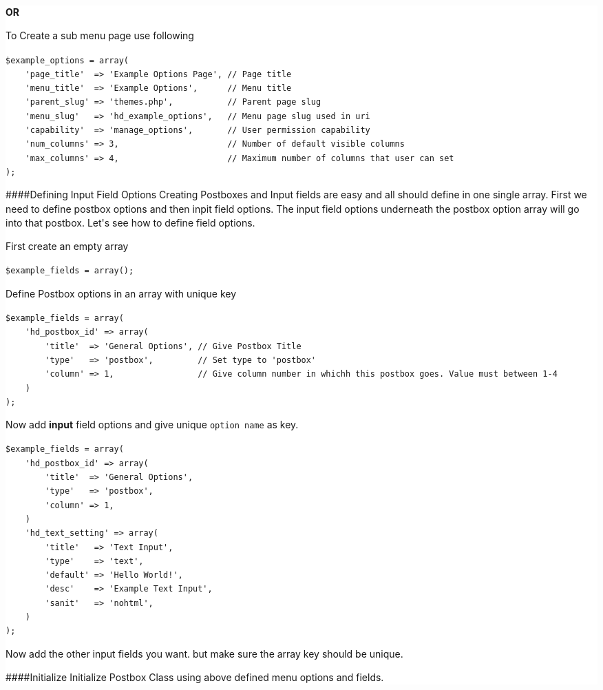**OR**

To Create a sub menu page use following

	$example_options = array(
		'page_title'  => 'Example Options Page', // Page title
		'menu_title'  => 'Example Options',      // Menu title
		'parent_slug' => 'themes.php',           // Parent page slug
		'menu_slug'   => 'hd_example_options',   // Menu page slug used in uri
		'capability'  => 'manage_options',       // User permission capability
		'num_columns' => 3,                      // Number of default visible columns
		'max_columns' => 4,                      // Maximum number of columns that user can set
	);

####Defining Input Field Options
Creating Postboxes and Input fields are easy and all should define in one single array. First we need to define postbox options and then inpit field options.
The input field options underneath the postbox option array will go into that postbox. Let's see how to define field options.

First create an empty array

	$example_fields = array();

Define Postbox options in an array with unique key

	$example_fields = array(
		'hd_postbox_id' => array(
			'title'  => 'General Options', // Give Postbox Title
			'type'   => 'postbox',         // Set type to 'postbox'
			'column' => 1,                 // Give column number in whichh this postbox goes. Value must between 1-4
		)
	);

Now add **input** field options and give unique `option name` as key.

	$example_fields = array(
		'hd_postbox_id' => array(
			'title'  => 'General Options',
			'type'   => 'postbox',
			'column' => 1,
		)
		'hd_text_setting' => array(
			'title'   => 'Text Input',
			'type'    => 'text',
			'default' => 'Hello World!',
			'desc'    => 'Example Text Input',
			'sanit'   => 'nohtml',
		)
	);

Now add the other input fields you want. but make sure the array key should be unique.

####Initialize
Initialize Postbox Class using above defined menu options and fields.
